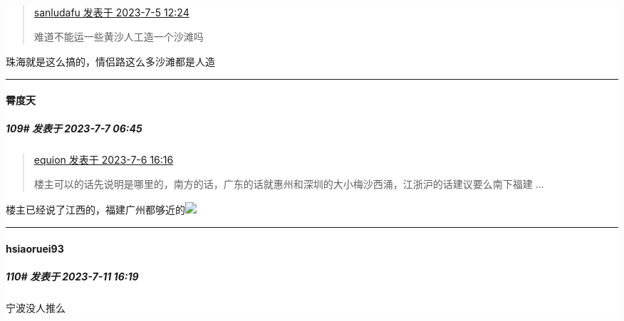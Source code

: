 <blockquote><a href="httphttps://bbs.saraba1st.com/2b/forum.php?mod=redirect&amp;goto=findpost&amp;pid=61556265&amp;ptid=2142778" target="_blank">sanludafu 发表于 2023-7-5 12:24</a>

难道不能运一些黄沙人工造一个沙滩吗</blockquote>
珠海就是这么搞的，情侣路这么多沙滩都是人造


*****

####  霄度天  
##### 109#       发表于 2023-7-7 06:45

<blockquote><a href="httphttps://bbs.saraba1st.com/2b/forum.php?mod=redirect&amp;goto=findpost&amp;pid=61573096&amp;ptid=2142778" target="_blank">equion 发表于 2023-7-6 16:16</a>

楼主可以的话先说明是哪里的，南方的话，广东的话就惠州和深圳的大小梅沙西涌，江浙沪的话建议要么南下福建 ...</blockquote>
楼主已经说了江西的，福建广州都够近的<img src="https://static.saraba1st.com/image/smiley/face2017/067.png" referrerpolicy="no-referrer">

*****

####  hsiaoruei93  
##### 110#       发表于 2023-7-11 16:19

宁波没人推么

